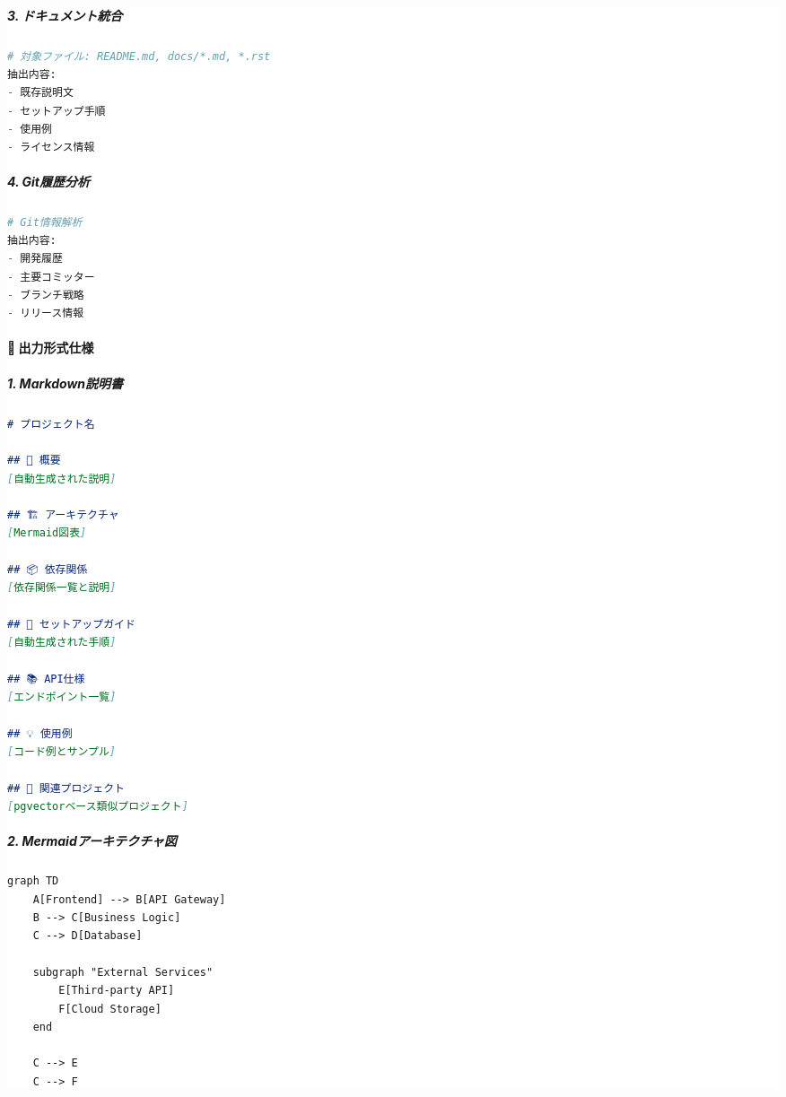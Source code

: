 ##### **3. ドキュメント統合**
```python
# 対象ファイル: README.md, docs/*.md, *.rst
抽出内容:
- 既存説明文
- セットアップ手順
- 使用例
- ライセンス情報
```

##### **4. Git履歴分析**
```python
# Git情報解析
抽出内容:
- 開発履歴
- 主要コミッター
- ブランチ戦略
- リリース情報
```

#### 📄 出力形式仕様

##### **1. Markdown説明書**
```markdown
# プロジェクト名

## 🎯 概要
[自動生成された説明]

## 🏗️ アーキテクチャ
[Mermaid図表]

## 📦 依存関係
[依存関係一覧と説明]

## 🚀 セットアップガイド
[自動生成された手順]

## 📚 API仕様
[エンドポイント一覧]

## 💡 使用例
[コード例とサンプル]

## 🔗 関連プロジェクト
[pgvectorベース類似プロジェクト]
```

##### **2. Mermaidアーキテクチャ図**
```mermaid
graph TD
    A[Frontend] --> B[API Gateway]
    B --> C[Business Logic]
    C --> D[Database]
    
    subgraph "External Services"
        E[Third-party API]
        F[Cloud Storage]
    end
    
    C --> E
    C --> F
```
